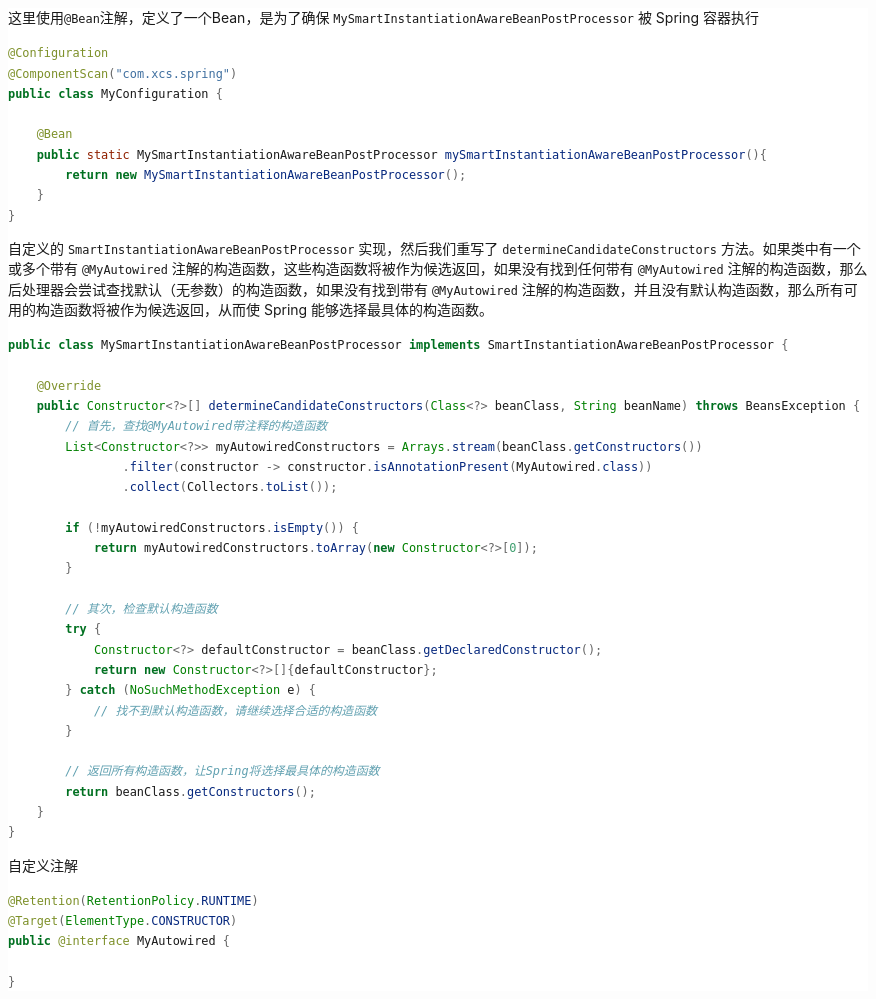 这里使用`@Bean`注解，定义了一个Bean，是为了确保 `MySmartInstantiationAwareBeanPostProcessor` 被 Spring 容器执行

```java
@Configuration
@ComponentScan("com.xcs.spring")
public class MyConfiguration {

    @Bean
    public static MySmartInstantiationAwareBeanPostProcessor mySmartInstantiationAwareBeanPostProcessor(){
        return new MySmartInstantiationAwareBeanPostProcessor();
    }
}
```

自定义的 `SmartInstantiationAwareBeanPostProcessor` 实现，然后我们重写了 `determineCandidateConstructors` 方法。如果类中有一个或多个带有 `@MyAutowired` 注解的构造函数，这些构造函数将被作为候选返回，如果没有找到任何带有 `@MyAutowired` 注解的构造函数，那么后处理器会尝试查找默认（无参数）的构造函数，如果没有找到带有 `@MyAutowired` 注解的构造函数，并且没有默认构造函数，那么所有可用的构造函数将被作为候选返回，从而使 Spring 能够选择最具体的构造函数。

```java
public class MySmartInstantiationAwareBeanPostProcessor implements SmartInstantiationAwareBeanPostProcessor {

    @Override
    public Constructor<?>[] determineCandidateConstructors(Class<?> beanClass, String beanName) throws BeansException {
        // 首先，查找@MyAutowired带注释的构造函数
        List<Constructor<?>> myAutowiredConstructors = Arrays.stream(beanClass.getConstructors())
                .filter(constructor -> constructor.isAnnotationPresent(MyAutowired.class))
                .collect(Collectors.toList());

        if (!myAutowiredConstructors.isEmpty()) {
            return myAutowiredConstructors.toArray(new Constructor<?>[0]);
        }

        // 其次，检查默认构造函数
        try {
            Constructor<?> defaultConstructor = beanClass.getDeclaredConstructor();
            return new Constructor<?>[]{defaultConstructor};
        } catch (NoSuchMethodException e) {
            // 找不到默认构造函数，请继续选择合适的构造函数
        }

        // 返回所有构造函数，让Spring将选择最具体的构造函数
        return beanClass.getConstructors();
    }
}
```

自定义注解

```java
@Retention(RetentionPolicy.RUNTIME)
@Target(ElementType.CONSTRUCTOR)
public @interface MyAutowired {
    
}
```
